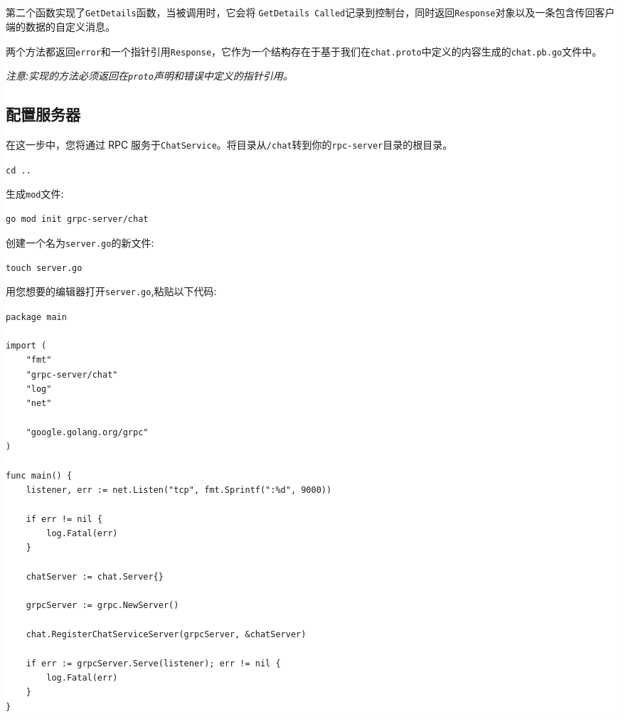 第二个函数实现了`GetDetails`函数，当被调用时，它会将
`GetDetails Called`记录到控制台，同时返回`Response`对象以及一条包含传回客户端的数据的自定义消息。

两个方法都返回`error`和一个指针引用`Response`，它作为一个结构存在于基于我们在`chat.proto`中定义的内容生成的`chat.pb.go`文件中。

*注意:实现的方法必须返回在`proto`声明和错误中定义的指针引用。*

## 配置服务器

在这一步中，您将通过 RPC 服务于`ChatService`。将目录从`/chat`转到你的`rpc-server`目录的根目录。

```
cd ..
```

生成`mod`文件:

```
go mod init grpc-server/chat
```

创建一个名为`server.go`的新文件:

```
touch server.go
```

用您想要的编辑器打开`server.go`,粘贴以下代码:

```
package main

import (
    "fmt"
    "grpc-server/chat"
    "log"
    "net"

    "google.golang.org/grpc"
)

func main() {
    listener, err := net.Listen("tcp", fmt.Sprintf(":%d", 9000))

    if err != nil {
        log.Fatal(err)
    }

    chatServer := chat.Server{}

    grpcServer := grpc.NewServer()

    chat.RegisterChatServiceServer(grpcServer, &chatServer)

    if err := grpcServer.Serve(listener); err != nil {
        log.Fatal(err)
    }
}

```
